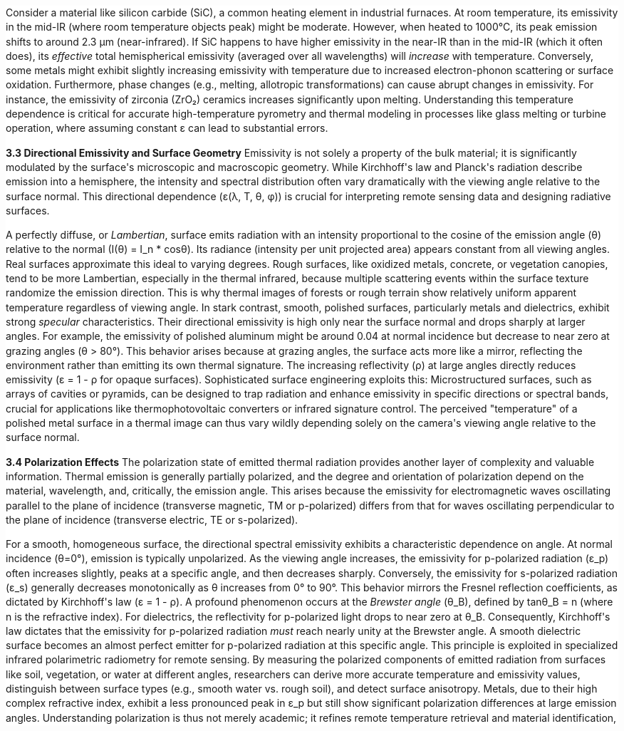 Consider a material like silicon carbide (SiC), a common heating element in industrial furnaces. At room temperature, its emissivity in the mid-IR (where room temperature objects peak) might be moderate. However, when heated to 1000°C, its peak emission shifts to around 2.3 µm (near-infrared). If SiC happens to have higher emissivity in the near-IR than in the mid-IR (which it often does), its *effective* total hemispherical emissivity (averaged over all wavelengths) will *increase* with temperature. Conversely, some metals might exhibit slightly increasing emissivity with temperature due to increased electron-phonon scattering or surface oxidation. Furthermore, phase changes (e.g., melting, allotropic transformations) can cause abrupt changes in emissivity. For instance, the emissivity of zirconia (ZrO₂) ceramics increases significantly upon melting. Understanding this temperature dependence is critical for accurate high-temperature pyrometry and thermal modeling in processes like glass melting or turbine operation, where assuming constant ε can lead to substantial errors.

**3.3 Directional Emissivity and Surface Geometry**
Emissivity is not solely a property of the bulk material; it is significantly modulated by the surface's microscopic and macroscopic geometry. While Kirchhoff's law and Planck's radiation describe emission into a hemisphere, the intensity and spectral distribution often vary dramatically with the viewing angle relative to the surface normal. This directional dependence (ε(λ, T, θ, φ)) is crucial for interpreting remote sensing data and designing radiative surfaces.

A perfectly diffuse, or *Lambertian*, surface emits radiation with an intensity proportional to the cosine of the emission angle (θ) relative to the normal (I(θ) = I_n * cosθ). Its radiance (intensity per unit projected area) appears constant from all viewing angles. Real surfaces approximate this ideal to varying degrees. Rough surfaces, like oxidized metals, concrete, or vegetation canopies, tend to be more Lambertian, especially in the thermal infrared, because multiple scattering events within the surface texture randomize the emission direction. This is why thermal images of forests or rough terrain show relatively uniform apparent temperature regardless of viewing angle. In stark contrast, smooth, polished surfaces, particularly metals and dielectrics, exhibit strong *specular* characteristics. Their directional emissivity is high only near the surface normal and drops sharply at larger angles. For example, the emissivity of polished aluminum might be around 0.04 at normal incidence but decrease to near zero at grazing angles (θ > 80°). This behavior arises because at grazing angles, the surface acts more like a mirror, reflecting the environment rather than emitting its own thermal signature. The increasing reflectivity (ρ) at large angles directly reduces emissivity (ε = 1 - ρ for opaque surfaces). Sophisticated surface engineering exploits this: Microstructured surfaces, such as arrays of cavities or pyramids, can be designed to trap radiation and enhance emissivity in specific directions or spectral bands, crucial for applications like thermophotovoltaic converters or infrared signature control. The perceived "temperature" of a polished metal surface in a thermal image can thus vary wildly depending solely on the camera's viewing angle relative to the surface normal.

**3.4 Polarization Effects**
The polarization state of emitted thermal radiation provides another layer of complexity and valuable information. Thermal emission is generally partially polarized, and the degree and orientation of polarization depend on the material, wavelength, and, critically, the emission angle. This arises because the emissivity for electromagnetic waves oscillating parallel to the plane of incidence (transverse magnetic, TM or p-polarized) differs from that for waves oscillating perpendicular to the plane of incidence (transverse electric, TE or s-polarized).

For a smooth, homogeneous surface, the directional spectral emissivity exhibits a characteristic dependence on angle. At normal incidence (θ=0°), emission is typically unpolarized. As the viewing angle increases, the emissivity for p-polarized radiation (ε_p) often increases slightly, peaks at a specific angle, and then decreases sharply. Conversely, the emissivity for s-polarized radiation (ε_s) generally decreases monotonically as θ increases from 0° to 90°. This behavior mirrors the Fresnel reflection coefficients, as dictated by Kirchhoff's law (ε = 1 - ρ). A profound phenomenon occurs at the *Brewster angle* (θ_B), defined by tanθ_B = n (where n is the refractive index). For dielectrics, the reflectivity for p-polarized light drops to near zero at θ_B. Consequently, Kirchhoff's law dictates that the emissivity for p-polarized radiation *must* reach nearly unity at the Brewster angle. A smooth dielectric surface becomes an almost perfect emitter for p-polarized radiation at this specific angle. This principle is exploited in specialized infrared polarimetric radiometry for remote sensing. By measuring the polarized components of emitted radiation from surfaces like soil, vegetation, or water at different angles, researchers can derive more accurate temperature and emissivity values, distinguish between surface types (e.g., smooth water vs. rough soil), and detect surface anisotropy. Metals, due to their high complex refractive index, exhibit a less pronounced peak in ε_p but still show significant polarization differences at large emission angles. Understanding polarization is thus not merely academic; it refines remote temperature retrieval and material identification,
